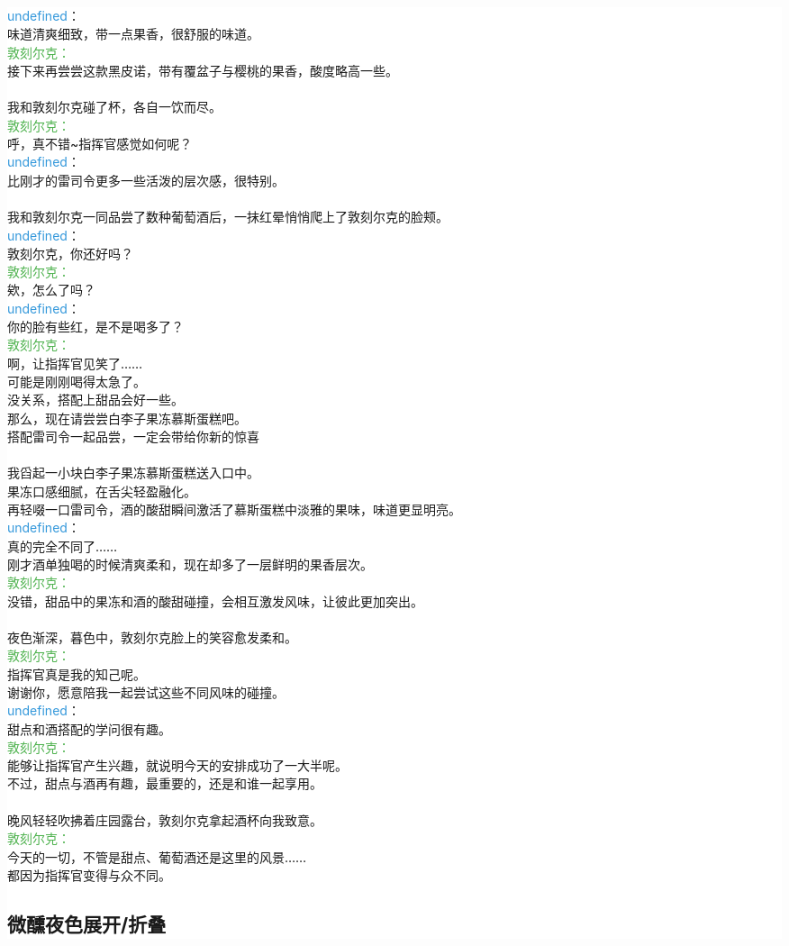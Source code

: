 <span class="shikikanname" style="color:#3498DB;">undefined</span>：<br/>
味道清爽细致，带一点果香，很舒服的味道。<br/>
<span style="color:#4eb24e;">敦刻尔克：</span><br/>
接下来再尝尝这款黑皮诺，带有覆盆子与樱桃的果香，酸度略高一些。<br/>
<br/>
我和敦刻尔克碰了杯，各自一饮而尽。<br/>
<span style="color:#4eb24e;">敦刻尔克：</span><br/>
呼，真不错~指挥官感觉如何呢？<br/>
<span class="shikikanname" style="color:#3498DB;">undefined</span>：<br/>
比刚才的雷司令更多一些活泼的层次感，很特别。<br/>
<br/>
我和敦刻尔克一同品尝了数种葡萄酒后，一抹红晕悄悄爬上了敦刻尔克的脸颊。<br/>
<span class="shikikanname" style="color:#3498DB;">undefined</span>：<br/>
敦刻尔克，你还好吗？<br/>
<span style="color:#4eb24e;">敦刻尔克：</span><br/>
欸，怎么了吗？<br/>
<span class="shikikanname" style="color:#3498DB;">undefined</span>：<br/>
你的脸有些红，是不是喝多了？<br/>
<span style="color:#4eb24e;">敦刻尔克：</span><br/>
啊，让指挥官见笑了……<br/>
可能是刚刚喝得太急了。<br/>
没关系，搭配上甜品会好一些。<br/>
那么，现在请尝尝白李子果冻慕斯蛋糕吧。<br/>
搭配雷司令一起品尝，一定会带给你新的惊喜<br/>
<br/>
我舀起一小块白李子果冻慕斯蛋糕送入口中。<br/>
果冻口感细腻，在舌尖轻盈融化。<br/>
再轻啜一口雷司令，酒的酸甜瞬间激活了慕斯蛋糕中淡雅的果味，味道更显明亮。<br/>
<span class="shikikanname" style="color:#3498DB;">undefined</span>：<br/>
真的完全不同了……<br/>
刚才酒单独喝的时候清爽柔和，现在却多了一层鲜明的果香层次。<br/>
<span style="color:#4eb24e;">敦刻尔克：</span><br/>
没错，甜品中的果冻和酒的酸甜碰撞，会相互激发风味，让彼此更加突出。<br/>
<br/>
夜色渐深，暮色中，敦刻尔克脸上的笑容愈发柔和。<br/>
<span style="color:#4eb24e;">敦刻尔克：</span><br/>
指挥官真是我的知己呢。<br/>
谢谢你，愿意陪我一起尝试这些不同风味的碰撞。<br/>
<span class="shikikanname" style="color:#3498DB;">undefined</span>：<br/>
甜点和酒搭配的学问很有趣。<br/>
<span style="color:#4eb24e;">敦刻尔克：</span><br/>
能够让指挥官产生兴趣，就说明今天的安排成功了一大半呢。<br/>
不过，甜点与酒再有趣，最重要的，还是和谁一起享用。<br/>
<br/>
晚风轻轻吹拂着庄园露台，敦刻尔克拿起酒杯向我致意。<br/>
<span style="color:#4eb24e;">敦刻尔克：</span><br/>
今天的一切，不管是甜点、葡萄酒还是这里的风景……<br/>
都因为指挥官变得与众不同。<br/>
</p>

## 微醺夜色展开/折叠
